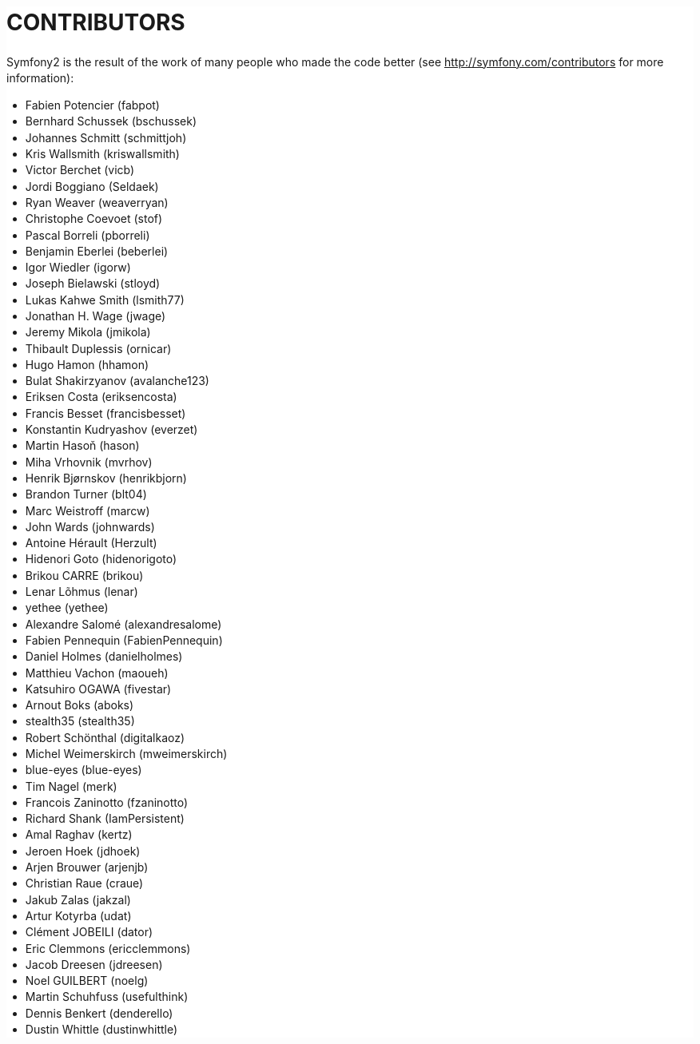 CONTRIBUTORS
============

Symfony2 is the result of the work of many people who made the code better
(see http://symfony.com/contributors for more information):

 - Fabien Potencier (fabpot)
 - Bernhard Schussek (bschussek)
 - Johannes Schmitt (schmittjoh)
 - Kris Wallsmith (kriswallsmith)
 - Victor Berchet (vicb)
 - Jordi Boggiano (Seldaek)
 - Ryan Weaver (weaverryan)
 - Christophe Coevoet (stof)
 - Pascal Borreli (pborreli)
 - Benjamin Eberlei (beberlei)
 - Igor Wiedler (igorw)
 - Joseph Bielawski (stloyd)
 - Lukas Kahwe Smith (lsmith77)
 - Jonathan H. Wage (jwage)
 - Jeremy Mikola (jmikola)
 - Thibault Duplessis (ornicar)
 - Hugo Hamon (hhamon)
 - Bulat Shakirzyanov (avalanche123)
 - Eriksen Costa (eriksencosta)
 - Francis Besset (francisbesset)
 - Konstantin Kudryashov (everzet)
 - Martin Hasoň (hason)
 - Miha Vrhovnik (mvrhov)
 - Henrik Bjørnskov (henrikbjorn)
 - Brandon Turner (blt04)
 - Marc Weistroff (marcw)
 - John Wards (johnwards)
 - Antoine Hérault (Herzult)
 - Hidenori Goto (hidenorigoto)
 - Brikou CARRE (brikou)
 - Lenar Lõhmus (lenar)
 - yethee (yethee)
 - Alexandre Salomé (alexandresalome)
 - Fabien Pennequin (FabienPennequin)
 - Daniel Holmes (danielholmes)
 - Matthieu Vachon (maoueh)
 - Katsuhiro OGAWA (fivestar)
 - Arnout Boks (aboks)
 - stealth35 (stealth35)
 - Robert Schönthal (digitalkaoz)
 - Michel Weimerskirch (mweimerskirch)
 - blue-eyes (blue-eyes)
 - Tim Nagel (merk)
 - Francois Zaninotto (fzaninotto)
 - Richard Shank (IamPersistent)
 - Amal Raghav (kertz)
 - Jeroen Hoek (jdhoek)
 - Arjen Brouwer (arjenjb)
 - Christian Raue (craue)
 - Jakub Zalas (jakzal)
 - Artur Kotyrba (udat)
 - Clément JOBEILI (dator)
 - Eric Clemmons (ericclemmons)
 - Jacob Dreesen (jdreesen)
 - Noel GUILBERT (noelg)
 - Martin Schuhfuss (usefulthink)
 - Dennis Benkert (denderello)
 - Dustin Whittle (dustinwhittle)